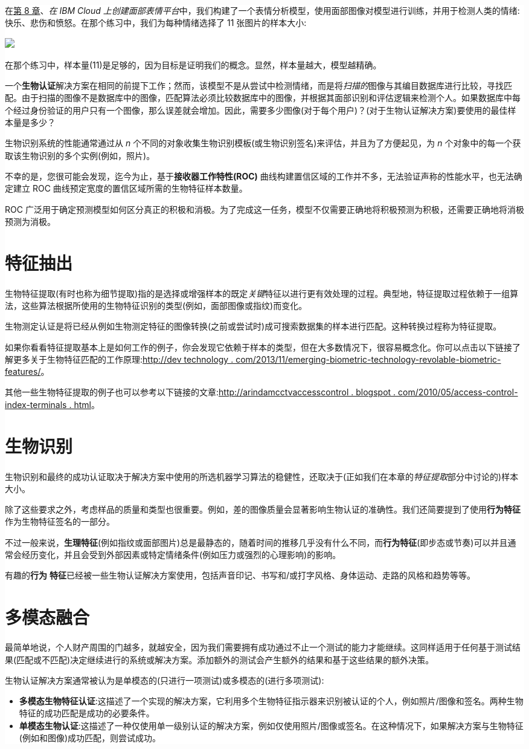 在[第 8 章](4ed9b065-d004-45ed-97e4-65c805d8ab3a.xhtml)、*在 IBM Cloud 上创建面部表情平台*中，我们构建了一个表情分析模型，使用面部图像对模型进行训练，并用于检测人类的情绪:快乐、悲伤和愤怒。在那个练习中，我们为每种情绪选择了 11 张图片的样本大小:

![](img/263dc466-cf1c-40c3-8536-38b73ddf24f8.png)

在那个练习中，样本量(11)是足够的，因为目标是证明我们的概念。显然，样本量越大，模型越精确。

一个**生物认证**解决方案在相同的前提下工作；然而，该模型不是从尝试中检测情绪，而是将*扫描的*图像与其编目数据库进行比较，寻找匹配。由于扫描的图像不是数据库中的图像，匹配算法必须比较数据库中的图像，并根据其面部识别和评估逻辑来检测个人。如果数据库中每个经过身份验证的用户只有一个图像，那么误差就会增加。因此，需要多少图像(对于每个用户)？(对于生物认证解决方案)要使用的最佳样本量是多少？

生物识别系统的性能通常通过从 *n* 个不同的对象收集生物识别模板(或生物识别签名)来评估，并且为了方便起见，为 *n* 个对象中的每一个获取该生物识别的多个实例(例如，照片)。

不幸的是，您很可能会发现，迄今为止，基于**接收器工作特性(ROC)** 曲线构建置信区域的工作并不多，无法验证声称的性能水平，也无法确定建立 ROC 曲线预定宽度的置信区域所需的生物特征样本数量。

ROC 广泛用于确定预测模型如何区分真正的积极和消极。为了完成这一任务，模型不仅需要正确地将积极预测为积极，还需要正确地将消极预测为消极。

<title>Feature extraction</title>  

# 特征抽出

生物特征提取(有时也称为细节提取)指的是选择或增强样本的既定*关键*特征以进行更有效处理的过程。典型地，特征提取过程依赖于一组算法，这些算法根据所使用的生物特征识别的类型(例如，面部图像或指纹)而变化。

生物测定认证是将已经从例如生物测定特征的图像转换(之前或尝试时)成可搜索数据集的样本进行匹配。这种转换过程称为特征提取。

如果你看看特征提取基本上是如何工作的例子，你会发现它依赖于样本的类型，但在大多数情况下，很容易概念化。你可以点击以下链接了解更多关于生物特征匹配的工作原理:[http://dev technology . com/2013/11/emerging-biometric-technology-revolable-biometric-features/](http://devtechnology.com/2013/11/emerging-biometric-technology-revocable-biometric-features/)。

其他一些生物特征提取的例子也可以参考以下链接的文章:[http://arindamcctvaccesscontrol . blogspot . com/2010/05/access-control-index-terminals . html](http://arindamcctvaccesscontrol.blogspot.com/2010/05/access-control-index-terminology.html)。

<title>Biometric recognition</title>  

# 生物识别

生物识别和最终的成功认证取决于解决方案中使用的所选机器学习算法的稳健性，还取决于(正如我们在本章的*特征提取*部分中讨论的)样本大小。

除了这些要求之外，考虑样品的质量和类型也很重要。例如，差的图像质量会显著影响生物认证的准确性。我们还简要提到了使用**行为特征**作为生物特征签名的一部分。

不过一般来说，**生理特征**(例如指纹或面部图片)总是最静态的，随着时间的推移几乎没有什么不同，而**行为特征**(即步态或节奏)可以并且通常会经历变化，并且会受到外部因素或特定情绪条件(例如压力或强烈的心理影响)的影响。

有趣的**行为** **特征**已经被一些生物认证解决方案使用，包括声音印记、书写和/或打字风格、身体运动、走路的风格和趋势等等。

<title>Multimodal fusion</title>  

# 多模态融合

最简单地说，个人财产周围的门越多，就越安全，因为我们需要拥有成功通过不止一个测试的能力才能继续。这同样适用于任何基于测试结果(匹配或不匹配)决定继续进行的系统或解决方案。添加额外的测试会产生额外的结果和基于这些结果的额外决策。

生物认证解决方案通常被认为是单模态的(只进行一项测试)或多模态的(进行多项测试):

*   **多模态生物特征认证**:这描述了一个实现的解决方案，它利用多个生物特征指示器来识别被认证的个人，例如照片/图像和签名。两种生物特征的成功匹配是成功的必要条件。
*   **单模态生物认证**:这描述了一种仅使用单一级别认证的解决方案，例如仅使用照片/图像或签名。在这种情况下，如果解决方案与生物特征(例如和图像)成功匹配，则尝试成功。

